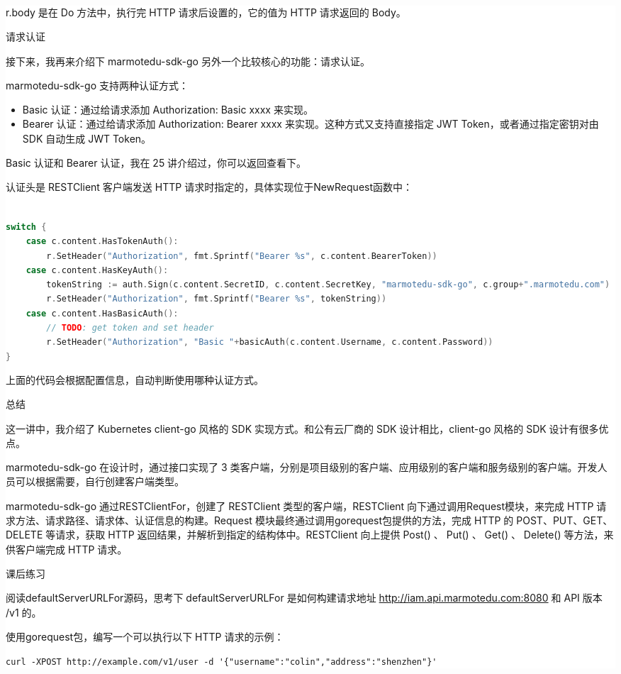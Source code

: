 r.body 是在 Do 方法中，执行完 HTTP 请求后设置的，它的值为 HTTP 请求返回的 Body。

请求认证

接下来，我再来介绍下 marmotedu-sdk-go 另外一个比较核心的功能：请求认证。

marmotedu-sdk-go 支持两种认证方式：

- Basic 认证：通过给请求添加 Authorization: Basic xxxx 来实现。
- Bearer 认证：通过给请求添加 Authorization: Bearer xxxx 来实现。这种方式又支持直接指定 JWT Token，或者通过指定密钥对由 SDK 自动生成 JWT Token。

Basic 认证和 Bearer 认证，我在 25 讲介绍过，你可以返回查看下。

认证头是 RESTClient 客户端发送 HTTP 请求时指定的，具体实现位于NewRequest函数中：

```go

switch {
    case c.content.HasTokenAuth():
        r.SetHeader("Authorization", fmt.Sprintf("Bearer %s", c.content.BearerToken))
    case c.content.HasKeyAuth():
        tokenString := auth.Sign(c.content.SecretID, c.content.SecretKey, "marmotedu-sdk-go", c.group+".marmotedu.com")
        r.SetHeader("Authorization", fmt.Sprintf("Bearer %s", tokenString))
    case c.content.HasBasicAuth():
        // TODO: get token and set header
        r.SetHeader("Authorization", "Basic "+basicAuth(c.content.Username, c.content.Password))
}
```

上面的代码会根据配置信息，自动判断使用哪种认证方式。

总结

这一讲中，我介绍了 Kubernetes client-go 风格的 SDK 实现方式。和公有云厂商的 SDK 设计相比，client-go 风格的 SDK 设计有很多优点。

marmotedu-sdk-go 在设计时，通过接口实现了 3 类客户端，分别是项目级别的客户端、应用级别的客户端和服务级别的客户端。开发人员可以根据需要，自行创建客户端类型。

marmotedu-sdk-go 通过RESTClientFor，创建了 RESTClient 类型的客户端，RESTClient 向下通过调用Request模块，来完成 HTTP 请求方法、请求路径、请求体、认证信息的构建。Request 模块最终通过调用gorequest包提供的方法，完成 HTTP 的 POST、PUT、GET、DELETE 等请求，获取 HTTP 返回结果，并解析到指定的结构体中。RESTClient 向上提供 Post() 、 Put() 、 Get() 、 Delete() 等方法，来供客户端完成 HTTP 请求。

课后练习

阅读defaultServerURLFor源码，思考下 defaultServerURLFor 是如何构建请求地址 http://iam.api.marmotedu.com:8080 和 API 版本 /v1 的。

使用gorequest包，编写一个可以执行以下 HTTP 请求的示例：

```
curl -XPOST http://example.com/v1/user -d '{"username":"colin","address":"shenzhen"}'
```










